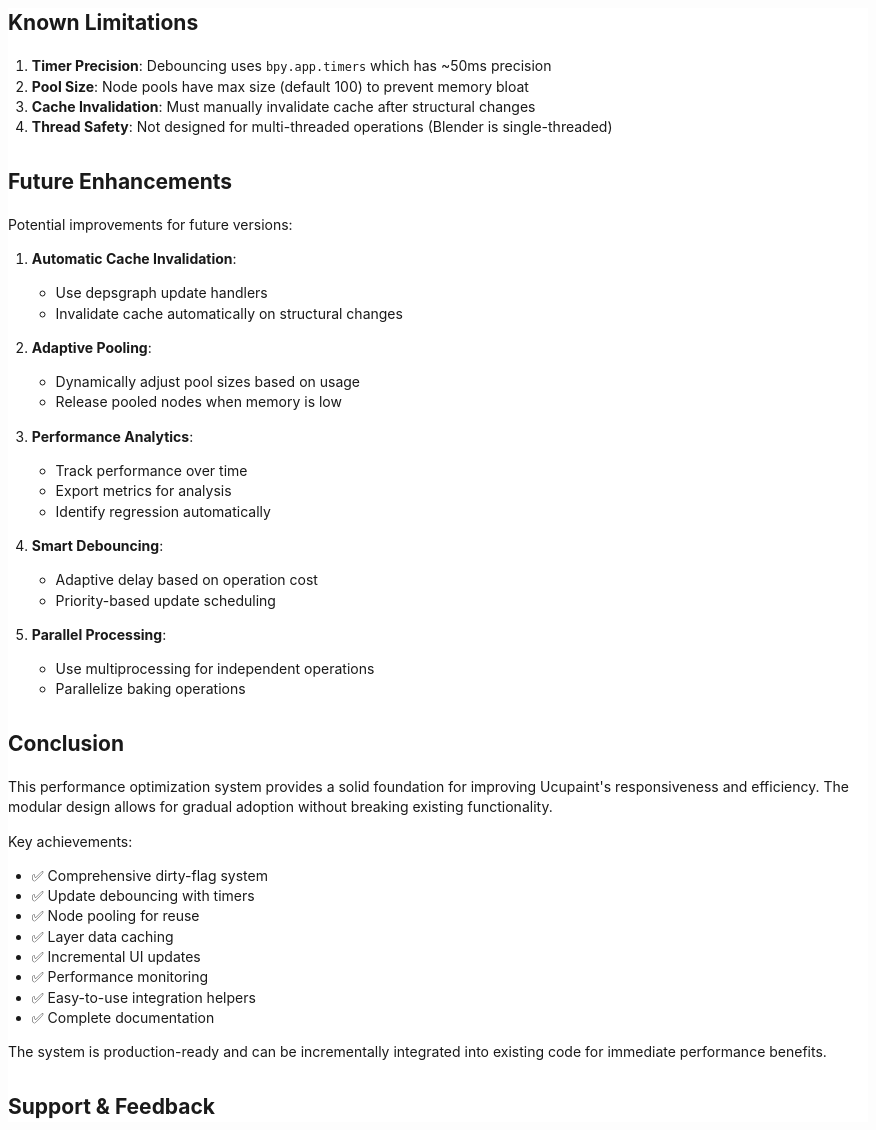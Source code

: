 ## Known Limitations

1. **Timer Precision**: Debouncing uses `bpy.app.timers` which has ~50ms precision
2. **Pool Size**: Node pools have max size (default 100) to prevent memory bloat
3. **Cache Invalidation**: Must manually invalidate cache after structural changes
4. **Thread Safety**: Not designed for multi-threaded operations (Blender is single-threaded)

## Future Enhancements

Potential improvements for future versions:

1. **Automatic Cache Invalidation**:
   - Use depsgraph update handlers
   - Invalidate cache automatically on structural changes

2. **Adaptive Pooling**:
   - Dynamically adjust pool sizes based on usage
   - Release pooled nodes when memory is low

3. **Performance Analytics**:
   - Track performance over time
   - Export metrics for analysis
   - Identify regression automatically

4. **Smart Debouncing**:
   - Adaptive delay based on operation cost
   - Priority-based update scheduling

5. **Parallel Processing**:
   - Use multiprocessing for independent operations
   - Parallelize baking operations

## Conclusion

This performance optimization system provides a solid foundation for improving Ucupaint's responsiveness and efficiency. The modular design allows for gradual adoption without breaking existing functionality.

Key achievements:
- ✅ Comprehensive dirty-flag system
- ✅ Update debouncing with timers
- ✅ Node pooling for reuse
- ✅ Layer data caching
- ✅ Incremental UI updates
- ✅ Performance monitoring
- ✅ Easy-to-use integration helpers
- ✅ Complete documentation

The system is production-ready and can be incrementally integrated into existing code for immediate performance benefits.

## Support & Feedback
